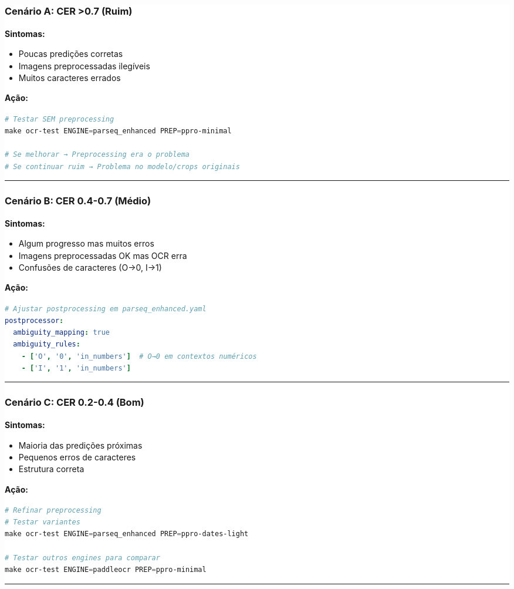 ### Cenário A: CER >0.7 (Ruim)

**Sintomas:**
- Poucas predições corretas
- Imagens preprocessadas ilegíveis
- Muitos caracteres errados

**Ação:**
```powershell
# Testar SEM preprocessing
make ocr-test ENGINE=parseq_enhanced PREP=ppro-minimal

# Se melhorar → Preprocessing era o problema
# Se continuar ruim → Problema no modelo/crops originais
```

---

### Cenário B: CER 0.4-0.7 (Médio)

**Sintomas:**
- Algum progresso mas muitos erros
- Imagens preprocessadas OK mas OCR erra
- Confusões de caracteres (O→0, I→1)

**Ação:**
```yaml
# Ajustar postprocessing em parseq_enhanced.yaml
postprocessor:
  ambiguity_mapping: true
  ambiguity_rules:
    - ['O', '0', 'in_numbers']  # O→0 em contextos numéricos
    - ['I', '1', 'in_numbers']
```

---

### Cenário C: CER 0.2-0.4 (Bom)

**Sintomas:**
- Maioria das predições próximas
- Pequenos erros de caracteres
- Estrutura correta

**Ação:**
```powershell
# Refinar preprocessing
# Testar variantes
make ocr-test ENGINE=parseq_enhanced PREP=ppro-dates-light

# Testar outros engines para comparar
make ocr-test ENGINE=paddleocr PREP=ppro-minimal
```

---
